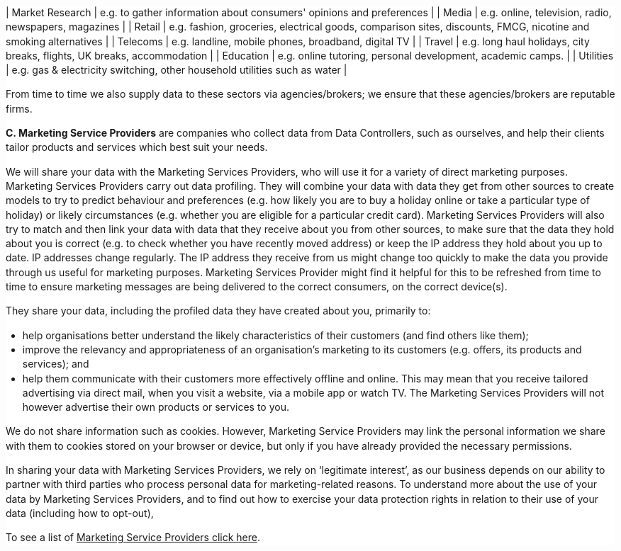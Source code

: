 | Market Research | e.g. to gather information about consumers' opinions and preferences |
| Media | e.g. online, television, radio, newspapers, magazines |
| Retail | e.g. fashion, groceries, electrical goods, comparison sites, discounts, FMCG, nicotine and smoking alternatives |
| Telecoms | e.g. landline, mobile phones, broadband, digital TV |
| Travel | e.g. long haul holidays, city breaks, flights, UK breaks, accommodation |
| Education | e.g. online tutoring, personal development, academic camps. |
| Utilities | e.g. gas & electricity switching, other household utilities such as water |

From time to time we also supply data to these sectors via agencies/brokers; we ensure that these agencies/brokers are reputable firms.

**C. Marketing Service Providers** are companies who collect data from Data Controllers, such as ourselves, and help their clients tailor products and services which best suit your needs.

We will share your data with the Marketing Services Providers, who will use it for a variety of direct marketing purposes. Marketing Services Providers carry out data profiling. They will combine your data with data they get from other sources to create models to try to predict behaviour and preferences (e.g. how likely you are to buy a holiday online or take a particular type of holiday) or likely circumstances (e.g. whether you are eligible for a particular credit card). Marketing Services Providers will also try to match and then link your data with data that they receive about you from other sources, to make sure that the data they hold about you is correct (e.g. to check whether you have recently moved address) or keep the IP address they hold about you up to date. IP addresses change regularly. The IP address they receive from us might change too quickly to make the data you provide through us useful for marketing purposes. Marketing Services Provider might find it helpful for this to be refreshed from time to time to ensure marketing messages are being delivered to the correct consumers, on the correct device(s).

They share your data, including the profiled data they have created about you, primarily to:

* help organisations better understand the likely characteristics of their customers (and find others like them);
* improve the relevancy and appropriateness of an organisation’s marketing to its customers (e.g. offers, its products and services); and
* help them communicate with their customers more effectively offline and online. This may mean that you receive tailored advertising via direct mail, when you visit a website, via a mobile app or watch TV. The Marketing Services Providers will not however advertise their own products or services to you.

We do not share information such as cookies. However, Marketing Service Providers may link the personal information we share with them to cookies stored on your browser or device, but only if you have already provided the necessary permissions.

In sharing your data with Marketing Services Providers, we rely on ‘legitimate interest’, as our business depends on our ability to partner with third parties who process personal data for marketing-related reasons. To understand more about the use of your data by Marketing Services Providers, and to find out how to exercise your data protection rights in relation to their use of your data (including how to opt-out),

To see a list of [Marketing Service Providers click here](https://www.myoffers.co.uk/marketing-services-providers).
